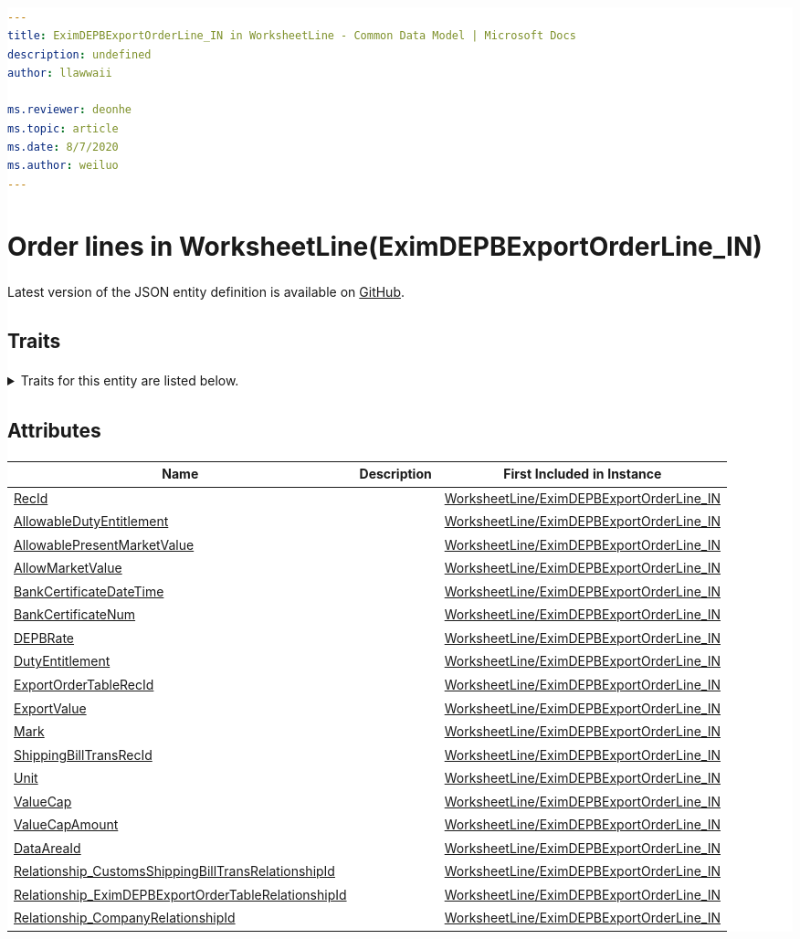 ```yaml
---
title: EximDEPBExportOrderLine_IN in WorksheetLine - Common Data Model | Microsoft Docs
description: undefined
author: llawwaii

ms.reviewer: deonhe
ms.topic: article
ms.date: 8/7/2020
ms.author: weiluo
---
```


# Order lines in WorksheetLine(EximDEPBExportOrderLine_IN)

  
 Latest version of the JSON entity definition is available on <a href="https://github.com/Microsoft/CDM/tree/master/schemaDocuments/core/operationsCommon/Tables/Finance/ExportImportIndia/WorksheetLine/EximDEPBExportOrderLine_IN.cdm.json" target="_blank">GitHub</a>.  

## Traits

<details><summary>Traits for this entity are listed below.  
</summary></details>

## Attributes

|Name|Description|First Included in Instance|
|---|---|---|
|[RecId](#RecId)||<a href="EximDEPBExportOrderLine_IN.md" target="_blank">WorksheetLine/EximDEPBExportOrderLine_IN</a>|
|[AllowableDutyEntitlement](#AllowableDutyEntitlement)||<a href="EximDEPBExportOrderLine_IN.md" target="_blank">WorksheetLine/EximDEPBExportOrderLine_IN</a>|
|[AllowablePresentMarketValue](#AllowablePresentMarketValue)||<a href="EximDEPBExportOrderLine_IN.md" target="_blank">WorksheetLine/EximDEPBExportOrderLine_IN</a>|
|[AllowMarketValue](#AllowMarketValue)||<a href="EximDEPBExportOrderLine_IN.md" target="_blank">WorksheetLine/EximDEPBExportOrderLine_IN</a>|
|[BankCertificateDateTime](#BankCertificateDateTime)||<a href="EximDEPBExportOrderLine_IN.md" target="_blank">WorksheetLine/EximDEPBExportOrderLine_IN</a>|
|[BankCertificateNum](#BankCertificateNum)||<a href="EximDEPBExportOrderLine_IN.md" target="_blank">WorksheetLine/EximDEPBExportOrderLine_IN</a>|
|[DEPBRate](#DEPBRate)||<a href="EximDEPBExportOrderLine_IN.md" target="_blank">WorksheetLine/EximDEPBExportOrderLine_IN</a>|
|[DutyEntitlement](#DutyEntitlement)||<a href="EximDEPBExportOrderLine_IN.md" target="_blank">WorksheetLine/EximDEPBExportOrderLine_IN</a>|
|[ExportOrderTableRecId](#ExportOrderTableRecId)||<a href="EximDEPBExportOrderLine_IN.md" target="_blank">WorksheetLine/EximDEPBExportOrderLine_IN</a>|
|[ExportValue](#ExportValue)||<a href="EximDEPBExportOrderLine_IN.md" target="_blank">WorksheetLine/EximDEPBExportOrderLine_IN</a>|
|[Mark](#Mark)||<a href="EximDEPBExportOrderLine_IN.md" target="_blank">WorksheetLine/EximDEPBExportOrderLine_IN</a>|
|[ShippingBillTransRecId](#ShippingBillTransRecId)||<a href="EximDEPBExportOrderLine_IN.md" target="_blank">WorksheetLine/EximDEPBExportOrderLine_IN</a>|
|[Unit](#Unit)||<a href="EximDEPBExportOrderLine_IN.md" target="_blank">WorksheetLine/EximDEPBExportOrderLine_IN</a>|
|[ValueCap](#ValueCap)||<a href="EximDEPBExportOrderLine_IN.md" target="_blank">WorksheetLine/EximDEPBExportOrderLine_IN</a>|
|[ValueCapAmount](#ValueCapAmount)||<a href="EximDEPBExportOrderLine_IN.md" target="_blank">WorksheetLine/EximDEPBExportOrderLine_IN</a>|
|[DataAreaId](#DataAreaId)||<a href="EximDEPBExportOrderLine_IN.md" target="_blank">WorksheetLine/EximDEPBExportOrderLine_IN</a>|
|[Relationship_CustomsShippingBillTransRelationshipId](#Relationship_CustomsShippingBillTransRelationshipId)||<a href="EximDEPBExportOrderLine_IN.md" target="_blank">WorksheetLine/EximDEPBExportOrderLine_IN</a>|
|[Relationship_EximDEPBExportOrderTableRelationshipId](#Relationship_EximDEPBExportOrderTableRelationshipId)||<a href="EximDEPBExportOrderLine_IN.md" target="_blank">WorksheetLine/EximDEPBExportOrderLine_IN</a>|
|[Relationship_CompanyRelationshipId](#Relationship_CompanyRelationshipId)||<a href="EximDEPBExportOrderLine_IN.md" target="_blank">WorksheetLine/EximDEPBExportOrderLine_IN</a>|
